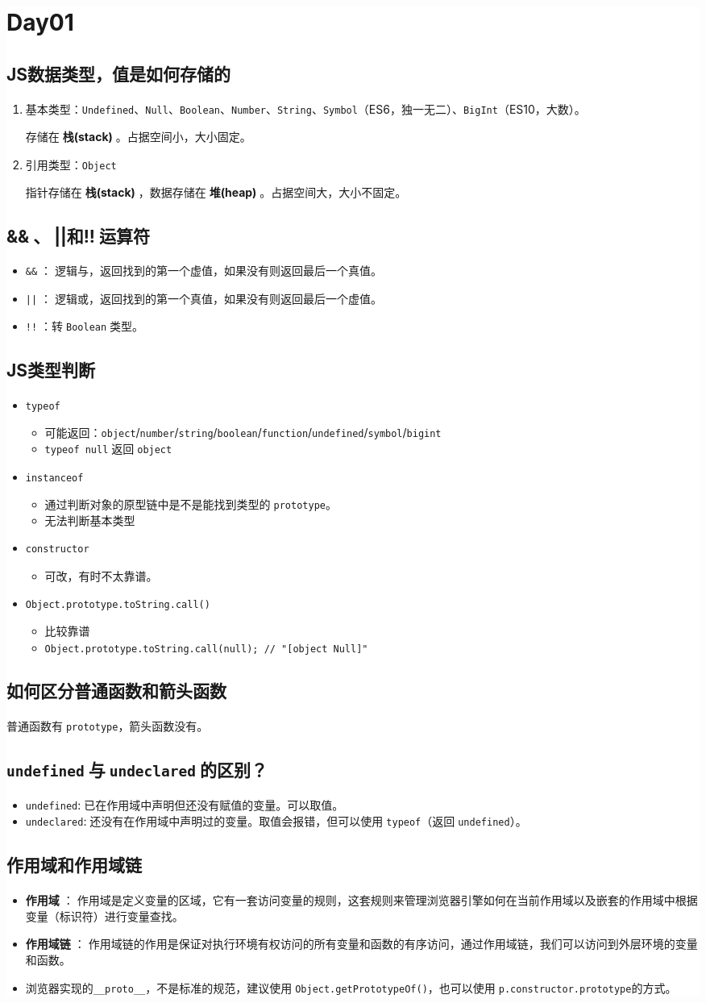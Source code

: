 # Day01

## JS数据类型，值是如何存储的

1. 基本类型：`Undefined`、`Null`、`Boolean`、`Number`、`String`、`Symbol`（ES6，独一无二）、`BigInt`（ES10，大数）。

    存储在 **栈(stack)** 。占据空间小，大小固定。

2. 引用类型：`Object`

    指针存储在 **栈(stack)** ，数据存储在 **堆(heap)** 。占据空间大，大小不固定。

## && 、 ||和!! 运算符

* `&&` ： 逻辑与，返回找到的第一个虚值，如果没有则返回最后一个真值。

* `||` ： 逻辑或，返回找到的第一个真值，如果没有则返回最后一个虚值。

* `!!` ：转 `Boolean` 类型。

## JS类型判断

* `typeof`
  * 可能返回：`object`/`number`/`string`/`boolean`/`function`/`undefined`/`symbol`/`bigint`
  * `typeof null` 返回 `object`

* `instanceof`
  * 通过判断对象的原型链中是不是能找到类型的 `prototype`。
  * 无法判断基本类型

* `constructor`
  * 可改，有时不太靠谱。
  
* `Object.prototype.toString.call()`
  * 比较靠谱
  * `Object.prototype.toString.call(null); // "[object Null]"`

## 如何区分普通函数和箭头函数

普通函数有 `prototype`，箭头函数没有。

## `undefined` 与 `undeclared` 的区别？

* `undefined`: 已在作用域中声明但还没有赋值的变量。可以取值。
* `undeclared`: 还没有在作用域中声明过的变量。取值会报错，但可以使用 `typeof`（返回 `undefined`）。

## 作用域和作用域链

* **作用域** ： 作用域是定义变量的区域，它有一套访问变量的规则，这套规则来管理浏览器引擎如何在当前作用域以及嵌套的作用域中根据变量（标识符）进行变量查找。

* **作用域链** ： 作用域链的作用是保证对执行环境有权访问的所有变量和函数的有序访问，通过作用域链，我们可以访问到外层环境的变量和函数。

* 浏览器实现的`__proto__`，不是标准的规范，建议使用 `Object.getPrototypeOf()`，也可以使用 `p.constructor.prototype`的方式。
